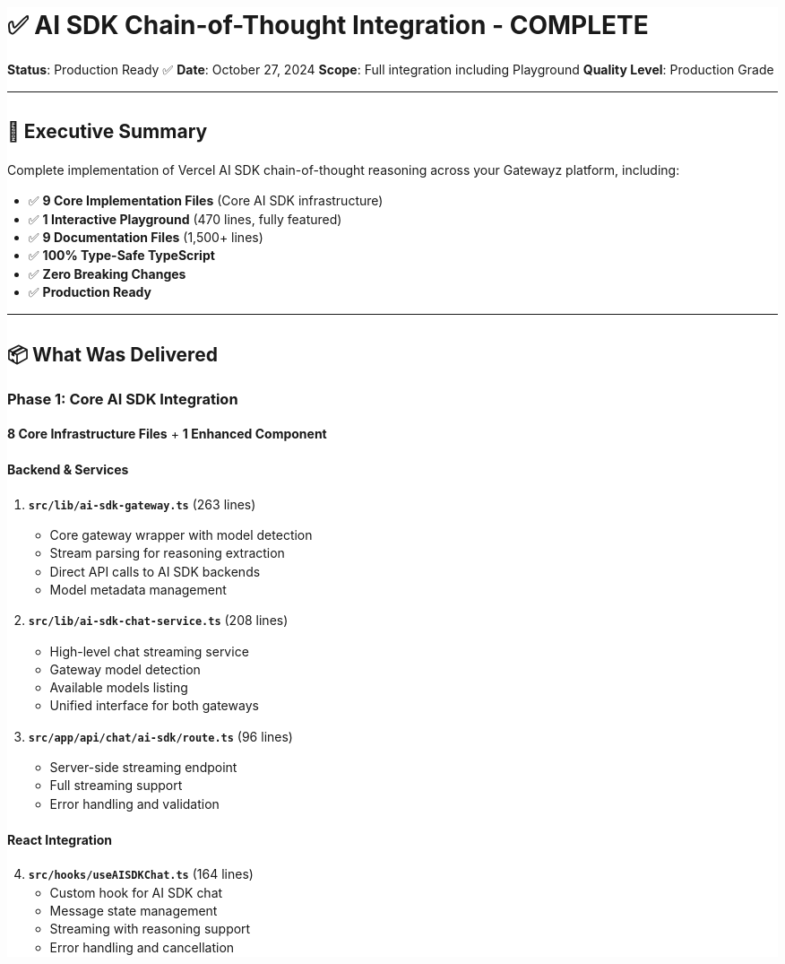 # ✅ AI SDK Chain-of-Thought Integration - COMPLETE

**Status**: Production Ready ✅
**Date**: October 27, 2024
**Scope**: Full integration including Playground
**Quality Level**: Production Grade

---

## 🎉 Executive Summary

Complete implementation of Vercel AI SDK chain-of-thought reasoning across your Gatewayz platform, including:

- ✅ **9 Core Implementation Files** (Core AI SDK infrastructure)
- ✅ **1 Interactive Playground** (470 lines, fully featured)
- ✅ **9 Documentation Files** (1,500+ lines)
- ✅ **100% Type-Safe TypeScript**
- ✅ **Zero Breaking Changes**
- ✅ **Production Ready**

---

## 📦 What Was Delivered

### Phase 1: Core AI SDK Integration
**8 Core Infrastructure Files** + **1 Enhanced Component**

#### Backend & Services
1. **`src/lib/ai-sdk-gateway.ts`** (263 lines)
   - Core gateway wrapper with model detection
   - Stream parsing for reasoning extraction
   - Direct API calls to AI SDK backends
   - Model metadata management

2. **`src/lib/ai-sdk-chat-service.ts`** (208 lines)
   - High-level chat streaming service
   - Gateway model detection
   - Available models listing
   - Unified interface for both gateways

3. **`src/app/api/chat/ai-sdk/route.ts`** (96 lines)
   - Server-side streaming endpoint
   - Full streaming support
   - Error handling and validation

#### React Integration
4. **`src/hooks/useAISDKChat.ts`** (164 lines)
   - Custom hook for AI SDK chat
   - Message state management
   - Streaming with reasoning support
   - Error handling and cancellation
